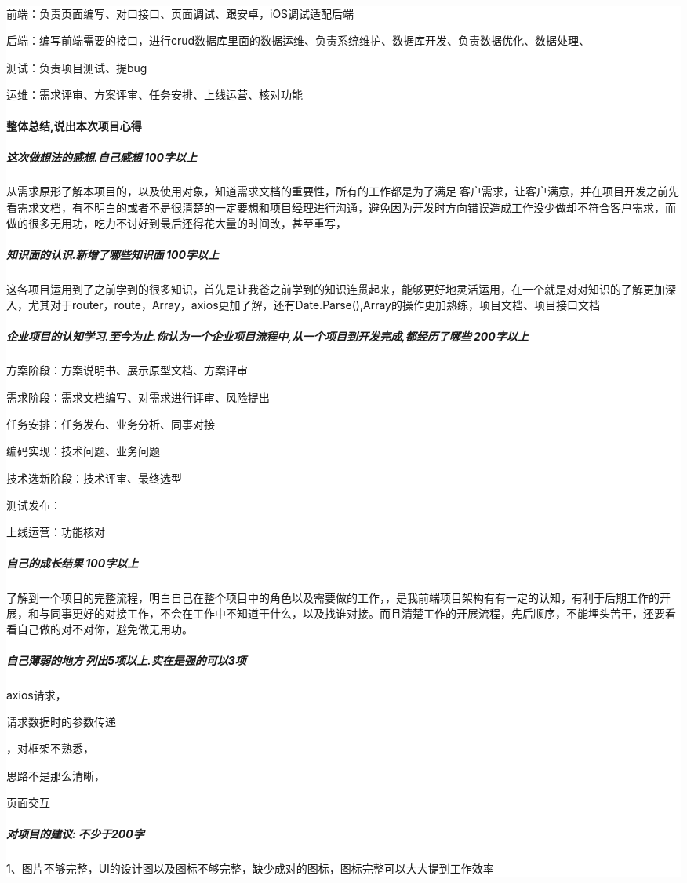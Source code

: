 前端：负责页面编写、对口接口、页面调试、跟安卓，iOS调试适配后端

后端：编写前端需要的接口，进行crud数据库里面的数据运维、负责系统维护、数据库开发、负责数据优化、数据处理、

测试：负责项目测试、提bug

运维：需求评审、方案评审、任务安排、上线运营、核对功能







#### 整体总结,说出本次项目心得

##### 这次做想法的感想.自己感想  100字以上

从需求原形了解本项目的，以及使用对象，知道需求文档的重要性，所有的工作都是为了满足 客户需求，让客户满意，并在项目开发之前先看需求文档，有不明白的或者不是很清楚的一定要想和项目经理进行沟通，避免因为开发时方向错误造成工作没少做却不符合客户需求，而做的很多无用功，吃力不讨好到最后还得花大量的时间改，甚至重写，

#####  知识面的认识.新增了哪些知识面 100字以上 

这各项目运用到了之前学到的很多知识，首先是让我爸之前学到的知识连贯起来，能够更好地灵活运用，在一个就是对对知识的了解更加深入，尤其对于router，route，Array，axios更加了解，还有Date.Parse(),Array的操作更加熟练，项目文档、项目接口文档

#####  企业项目的认知学习.至今为止.你认为一个企业项目流程中,从一个项目到开发完成,都经历了哪些 200字以上

方案阶段：方案说明书、展示原型文档、方案评审

需求阶段：需求文档编写、对需求进行评审、风险提出

任务安排：任务发布、业务分析、同事对接

编码实现：技术问题、业务问题

技术选新阶段：技术评审、最终选型

测试发布：

上线运营：功能核对



##### 自己的成长结果  100字以上

了解到一个项目的完整流程，明白自己在整个项目中的角色以及需要做的工作，，是我前端项目架构有有一定的认知，有利于后期工作的开展，和与同事更好的对接工作，不会在工作中不知道干什么，以及找谁对接。而且清楚工作的开展流程，先后顺序，不能埋头苦干，还要看看自己做的对不对你，避免做无用功。

##### 自己薄弱的地方 列出5项以上.实在是强的可以3项

axios请求，

请求数据时的参数传递

，对框架不熟悉，

思路不是那么清晰，

页面交互

##### 对项目的建议:  不少于200字

1、图片不够完整，UI的设计图以及图标不够完整，缺少成对的图标，图标完整可以大大提到工作效率

